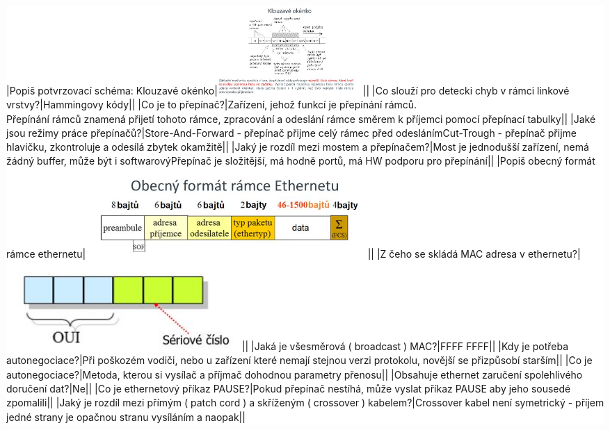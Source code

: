 |Popiš potvrzovací schéma: Klouzavé okénko|<img style="height:128px;width:auto;" src="media/paste-4144de99a27b67cbcede20ef2db62a235a5bdc85.jpg">||
|Co slouží pro detecki chyb v rámci linkové vrstvy?|Hammingovy kódy||
|Co je to přepínač?|Zařízení, jehož funkcí je přepínání rámců.<br>Přepínání rámců znamená přijetí tohoto rámce, zpracování a odeslání rámce směrem k příjemci pomocí přepínací tabulky||
|Jaké jsou režimy práce přepínačů?|Store-And-Forward - přepínač přijme celý rámec před odeslánímCut-Trough - přepínač přijme hlavičku, zkontroluje a odesílá zbytek okamžitě||
|Jaký je rozdíl mezi mostem a přepínačem?|Most je jednodušší zařízení, nemá žádný buffer, může být i softwarovýPřepínač je složitější, má hodně portů, má HW podporu pro přepínání||
|Popiš obecný formát rámce ethernetu|<img style="height:128px;width:auto;" src="media/paste-096d697a06ef722129d5ae6bc9d38398ea89b52f.jpg">||
|Z čeho se skládá MAC adresa v ethernetu?|<img style="height:128px;width:auto;" src="media/paste-47dfa29ffb15d165065d49a734ed823e18f0a5b7.jpg">||
|Jaká je všesměrová \( broadcast \) MAC?|FFFF FFFF||
|Kdy je potřeba autonegociace?|Při poškozém vodiči, nebo u zařízení které nemají stejnou verzi protokolu, novější se přizpůsobí starším||
|Co je autonegociace?|Metoda, kterou si vysílač a příjmač dohodnou parametry přenosu||
|Obsahuje ethernet zaručení spolehlivého doručení dat?|Ne||
|Co je ethernetový příkaz PAUSE?|Pokud přepínač nestíhá, může vyslat příkaz PAUSE aby jeho sousedé zpomalili||
|Jaký je rozdíl mezi přímým \( patch cord \) a skříženým \( crossover \) kabelem?|Crossover kabel není symetrický - příjem jedné strany je opačnou stranu vysíláním a naopak||
